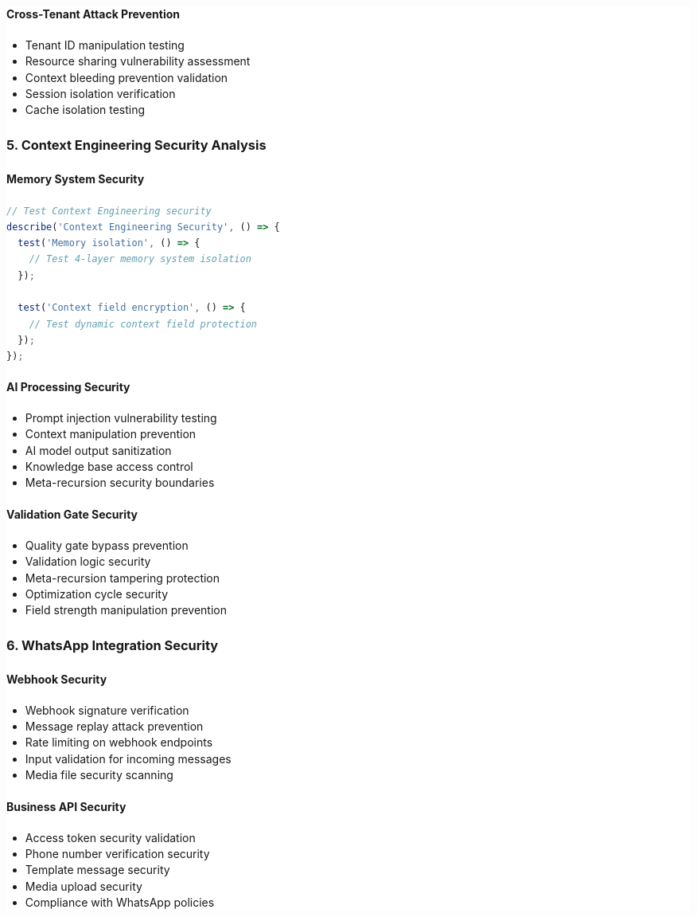 #### **Cross-Tenant Attack Prevention**
- Tenant ID manipulation testing
- Resource sharing vulnerability assessment
- Context bleeding prevention validation
- Session isolation verification
- Cache isolation testing

### 5. **Context Engineering Security Analysis**

#### **Memory System Security**
```typescript
// Test Context Engineering security
describe('Context Engineering Security', () => {
  test('Memory isolation', () => {
    // Test 4-layer memory system isolation
  });
  
  test('Context field encryption', () => {
    // Test dynamic context field protection
  });
});
```

#### **AI Processing Security**
- Prompt injection vulnerability testing
- Context manipulation prevention
- AI model output sanitization
- Knowledge base access control
- Meta-recursion security boundaries

#### **Validation Gate Security**
- Quality gate bypass prevention
- Validation logic security
- Meta-recursion tampering protection
- Optimization cycle security
- Field strength manipulation prevention

### 6. **WhatsApp Integration Security**

#### **Webhook Security**
- Webhook signature verification
- Message replay attack prevention
- Rate limiting on webhook endpoints
- Input validation for incoming messages
- Media file security scanning

#### **Business API Security**
- Access token security validation
- Phone number verification security
- Template message security
- Media upload security
- Compliance with WhatsApp policies
